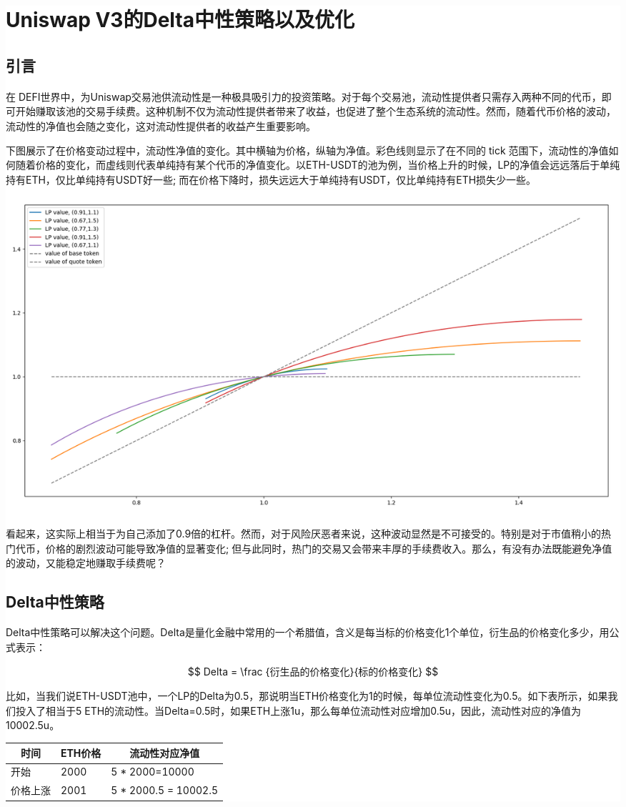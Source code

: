 # Uniswap V3的Delta中性策略以及优化

## 引言

在 DEFI世界中，为Uniswap交易池供流动性是一种极具吸引力的投资策略。对于每个交易池，流动性提供者只需存入两种不同的代币，即可开始赚取该池的交易手续费。这种机制不仅为流动性提供者带来了收益，也促进了整个生态系统的流动性。然而，随着代币价格的波动，流动性的净值也会随之变化，这对流动性提供者的收益产生重要影响。

下图展示了在价格变动过程中，流动性净值的变化。其中横轴为价格，纵轴为净值。彩色线则显示了在不同的 tick 范围下，流动性的净值如何随着价格的变化，而虚线则代表单纯持有某个代币的净值变化。以ETH-USDT的池为例，当价格上升的时候，LP的净值会远远落后于单纯持有ETH，仅比单纯持有USDT好一些; 而在价格下降时，损失远远大于单纯持有USDT，仅比单纯持有ETH损失少一些。

![image-20241101180629576](imgs/uniswap-v3-delta-neutral_1.png)

看起来，这实际上相当于为自己添加了0.9倍的杠杆。然而，对于风险厌恶者来说，这种波动显然是不可接受的。特别是对于市值稍小的热门代币，价格的剧烈波动可能导致净值的显著变化; 但与此同时，热门的交易又会带来丰厚的手续费收入。那么，有没有办法既能避免净值的波动，又能稳定地赚取手续费呢？

## Delta中性策略

Delta中性策略可以解决这个问题。Delta是量化金融中常用的一个希腊值，含义是每当标的价格变化1个单位，衍生品的价格变化多少，用公式表示：

$$
Delta = \frac {衍生品的价格变化}{标的价格变化}
$$

比如，当我们说ETH-USDT池中，一个LP的Delta为0.5，那说明当ETH价格变化为1的时候，每单位流动性变化为0.5。如下表所示，如果我们投入了相当于5 ETH的流动性。当Delta=0.5时，如果ETH上涨1u，那么每单位流动性对应增加0.5u，因此，流动性对应的净值为10002.5u。

| 时间     | ETH价格 | 流动性对应净值       |
| -------- | ------- | -------------------- |
| 开始     | 2000    | 5 * 2000=10000       |
| 价格上涨 | 2001    | 5 * 2000.5 = 10002.5 |
